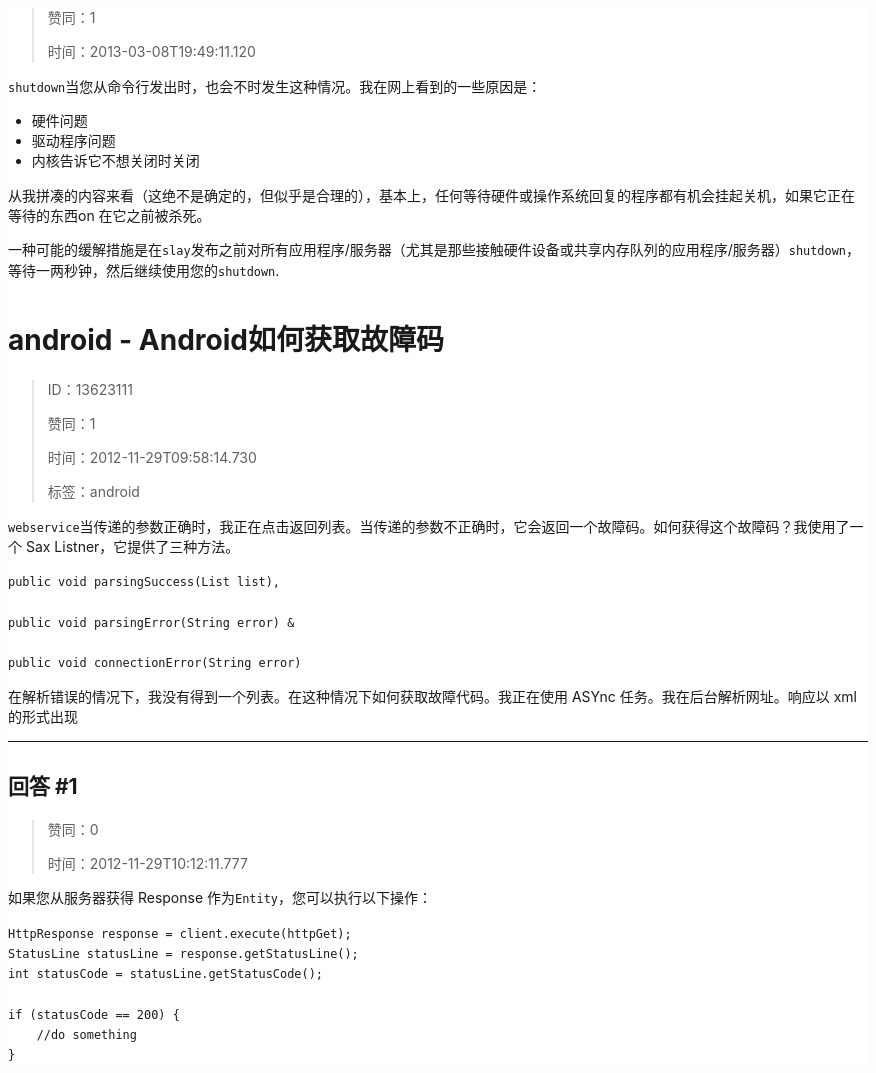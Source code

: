 > 赞同：1
> 
> 时间：2013-03-08T19:49:11.120

`shutdown`当您从命令行发出时，也会不时发生这种情况。我在网上看到的一些原因是：

*   硬件问题
*   驱动程序问题
*   内核告诉它不想关闭时关闭

从我拼凑的内容来看（这绝不是确定的，但似乎是合理的），基本上，任何等待硬件或操作系统回复的程序都有机会挂起关机，如果它正在等待的东西on 在它之前被杀死。

一种可能的缓解措施是在`slay`发布之前对所有应用程序/服务器（尤其是那些接触硬件设备或共享内存队列的应用程序/服务器）`shutdown`，等待一两秒钟，然后继续使用您的`shutdown`.

# android - Android如何获取故障码

> ID：13623111
> 
> 赞同：1
> 
> 时间：2012-11-29T09:58:14.730
> 
> 标签：android

`webservice`当传递的参数正确时，我正在点击返回列表。当传递的参数不正确时，它会返回一个故障码。如何获得这个故障码？我使用了一个 Sax Listner，它提供了三种方法。

```
public void parsingSuccess(List list),

public void parsingError(String error) &

public void connectionError(String error) 
```

在解析错误的情况下，我没有得到一个列表。在这种情况下如何获取故障代码。我正在使用 ASYnc 任务。我在后台解析网址。响应以 xml 的形式出现

* * *

## 回答 #1

> 赞同：0
> 
> 时间：2012-11-29T10:12:11.777

如果您从服务器获得 Response 作为`Entity`，您可以执行以下操作：

```
HttpResponse response = client.execute(httpGet);
StatusLine statusLine = response.getStatusLine();
int statusCode = statusLine.getStatusCode();

if (statusCode == 200) {
    //do something
} 
```
